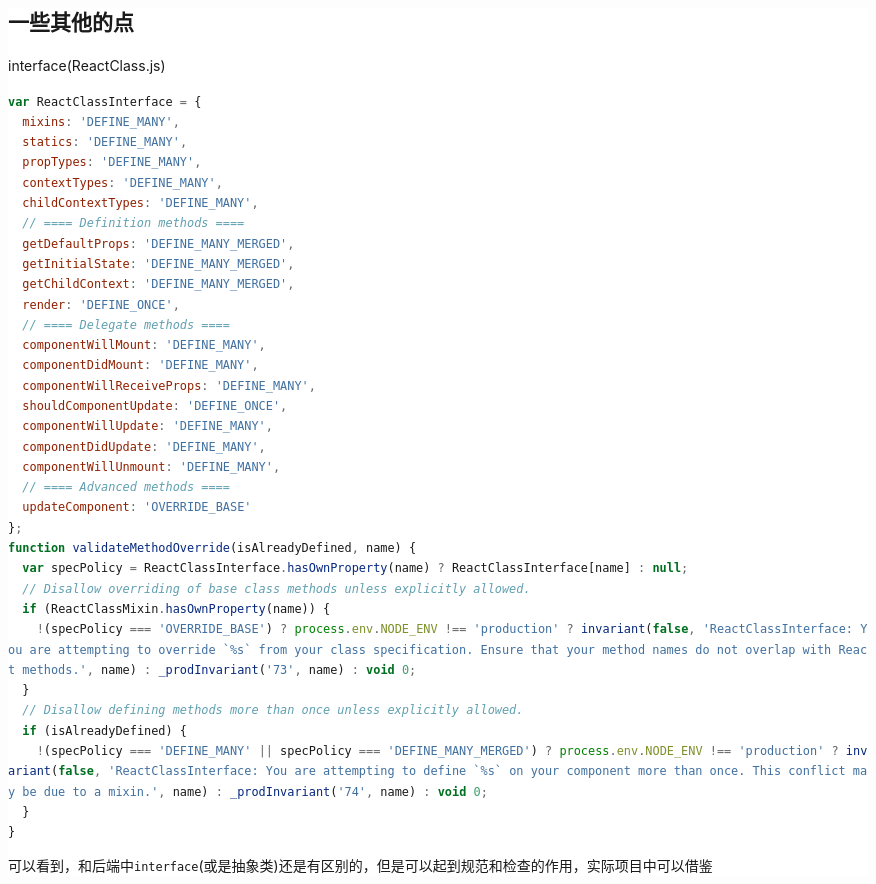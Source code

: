 ## 一些其他的点

interface(ReactClass.js)

```js
var ReactClassInterface = {
  mixins: 'DEFINE_MANY',
  statics: 'DEFINE_MANY',
  propTypes: 'DEFINE_MANY',
  contextTypes: 'DEFINE_MANY',
  childContextTypes: 'DEFINE_MANY',
  // ==== Definition methods ====
  getDefaultProps: 'DEFINE_MANY_MERGED',
  getInitialState: 'DEFINE_MANY_MERGED',
  getChildContext: 'DEFINE_MANY_MERGED',
  render: 'DEFINE_ONCE',
  // ==== Delegate methods ====
  componentWillMount: 'DEFINE_MANY',
  componentDidMount: 'DEFINE_MANY',
  componentWillReceiveProps: 'DEFINE_MANY',
  shouldComponentUpdate: 'DEFINE_ONCE',
  componentWillUpdate: 'DEFINE_MANY',
  componentDidUpdate: 'DEFINE_MANY',
  componentWillUnmount: 'DEFINE_MANY',
  // ==== Advanced methods ====
  updateComponent: 'OVERRIDE_BASE'
};
function validateMethodOverride(isAlreadyDefined, name) {
  var specPolicy = ReactClassInterface.hasOwnProperty(name) ? ReactClassInterface[name] : null;
  // Disallow overriding of base class methods unless explicitly allowed.
  if (ReactClassMixin.hasOwnProperty(name)) {
    !(specPolicy === 'OVERRIDE_BASE') ? process.env.NODE_ENV !== 'production' ? invariant(false, 'ReactClassInterface: You are attempting to override `%s` from your class specification. Ensure that your method names do not overlap with React methods.', name) : _prodInvariant('73', name) : void 0;
  }
  // Disallow defining methods more than once unless explicitly allowed.
  if (isAlreadyDefined) {
    !(specPolicy === 'DEFINE_MANY' || specPolicy === 'DEFINE_MANY_MERGED') ? process.env.NODE_ENV !== 'production' ? invariant(false, 'ReactClassInterface: You are attempting to define `%s` on your component more than once. This conflict may be due to a mixin.', name) : _prodInvariant('74', name) : void 0;
  }
}
```

可以看到，和后端中`interface`(或是抽象类)还是有区别的，但是可以起到规范和检查的作用，实际项目中可以借鉴